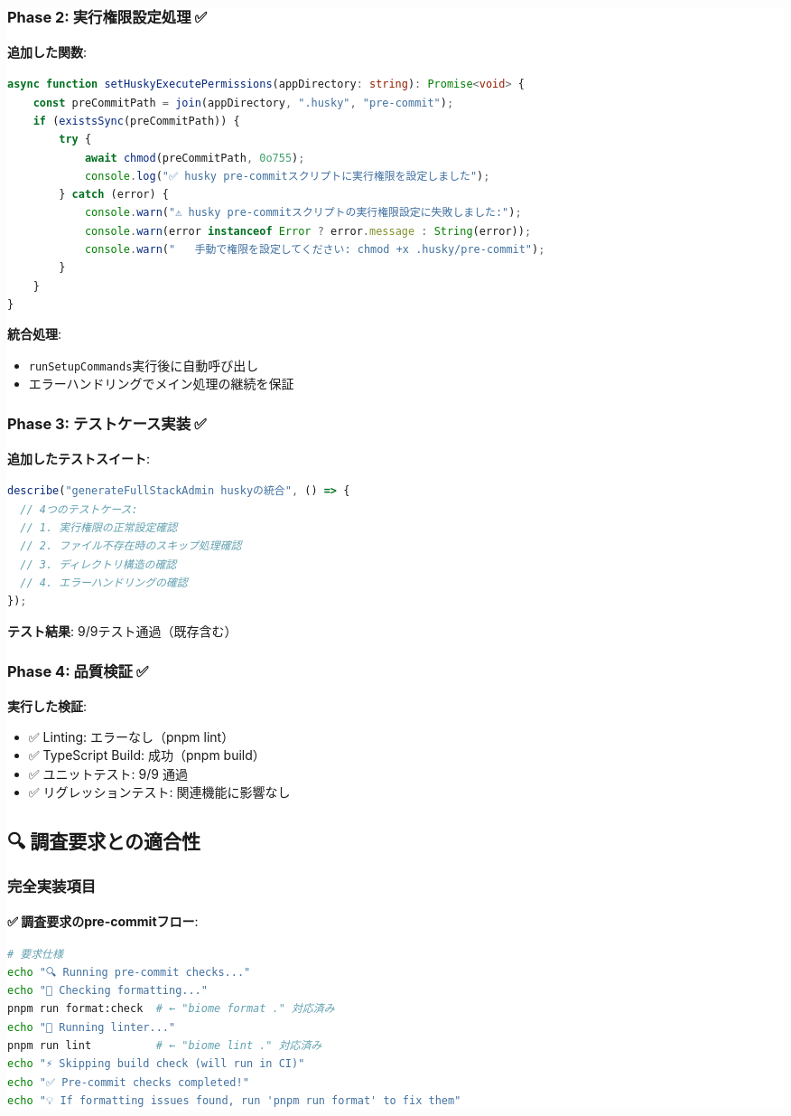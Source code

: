 ### Phase 2: 実行権限設定処理 ✅

**追加した関数**:
```typescript
async function setHuskyExecutePermissions(appDirectory: string): Promise<void> {
    const preCommitPath = join(appDirectory, ".husky", "pre-commit");
    if (existsSync(preCommitPath)) {
        try {
            await chmod(preCommitPath, 0o755);
            console.log("✅ husky pre-commitスクリプトに実行権限を設定しました");
        } catch (error) {
            console.warn("⚠️ husky pre-commitスクリプトの実行権限設定に失敗しました:");
            console.warn(error instanceof Error ? error.message : String(error));
            console.warn("   手動で権限を設定してください: chmod +x .husky/pre-commit");
        }
    }
}
```

**統合処理**:
- `runSetupCommands`実行後に自動呼び出し
- エラーハンドリングでメイン処理の継続を保証

### Phase 3: テストケース実装 ✅

**追加したテストスイート**:
```typescript
describe("generateFullStackAdmin huskyの統合", () => {
  // 4つのテストケース:
  // 1. 実行権限の正常設定確認
  // 2. ファイル不存在時のスキップ処理確認
  // 3. ディレクトリ構造の確認
  // 4. エラーハンドリングの確認
});
```

**テスト結果**: 9/9テスト通過（既存含む）

### Phase 4: 品質検証 ✅

**実行した検証**:
- ✅ Linting: エラーなし（pnpm lint）
- ✅ TypeScript Build: 成功（pnpm build）
- ✅ ユニットテスト: 9/9 通過
- ✅ リグレッションテスト: 関連機能に影響なし

## 🔍 調査要求との適合性

### 完全実装項目

**✅ 調査要求のpre-commitフロー**:
```bash
# 要求仕様
echo "🔍 Running pre-commit checks..."
echo "📝 Checking formatting..."
pnpm run format:check  # ← "biome format ." 対応済み
echo "🔎 Running linter..."
pnpm run lint          # ← "biome lint ." 対応済み
echo "⚡ Skipping build check (will run in CI)"
echo "✅ Pre-commit checks completed!"
echo "💡 If formatting issues found, run 'pnpm run format' to fix them"
```
